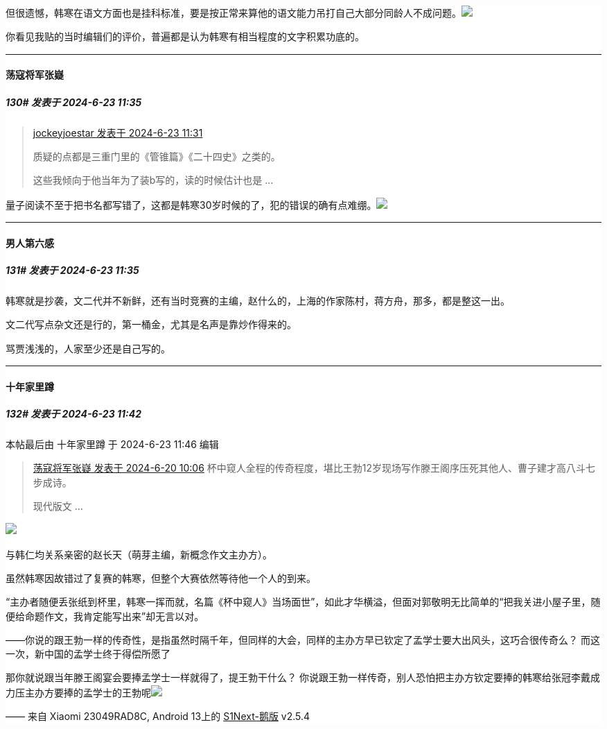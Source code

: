 但很遗憾，韩寒在语文方面也是挂科标准，要是按正常来算他的语文能力吊打自己大部分同龄人不成问题。<img src="https://static.saraba1st.com/image/smiley/face/154.gif" referrerpolicy="no-referrer">

你看见我贴的当时编辑们的评价，普遍都是认为韩寒有相当程度的文字积累功底的。

*****

####  荡寇将军张嶷  
##### 130#       发表于 2024-6-23 11:35

<blockquote><a href="httphttps://bbs.saraba1st.com/2b/forum.php?mod=redirect&amp;goto=findpost&amp;pid=65344327&amp;ptid=2188275" target="_blank">jockeyjoestar 发表于 2024-6-23 11:31</a>

质疑的点都是三重门里的《管锥篇》《二十四史》之类的。

这些我倾向于他当年为了装b写的，读的时候估计也是 ...</blockquote>
量子阅读不至于把书名都写错了，这都是韩寒30岁时候的了，犯的错误的确有点难绷。<img src="https://static.saraba1st.com/image/smiley/face/30.gif" referrerpolicy="no-referrer">

*****

####  男人第六感  
##### 131#       发表于 2024-6-23 11:35

韩寒就是抄袭，文二代并不新鲜，还有当时竞赛的主编，赵什么的，上海的作家陈村，蒋方舟，那多，都是整这一出。

文二代写点杂文还是行的，第一桶金，尤其是名声是靠炒作得来的。

骂贾浅浅的，人家至少还是自己写的。


*****

####  十年家里蹲  
##### 132#       发表于 2024-6-23 11:42

 本帖最后由 十年家里蹲 于 2024-6-23 11:46 编辑 
<blockquote><a href="httphttps://bbs.saraba1st.com/2b/forum.php?mod=redirect&amp;goto=findpost&amp;pid=65307070&amp;ptid=2188275" target="_blank">荡寇将军张嶷 发表于 2024-6-20 10:06</a>
杯中窥人全程的传奇程度，堪比王勃12岁现场写作滕王阁序压死其他人、曹子建才高八斗七步成诗。

现代版文 ...</blockquote>
<img src="https://p.sda1.dev/18/98450b1acb7235747cd12888fdac5881/CMP_20240623111716648.jpg" referrerpolicy="no-referrer">

与韩仁均关系亲密的赵长天（萌芽主编，新概念作文主办方）。

虽然韩寒因故错过了复赛的韩寒，但整个大赛依然等待他一个人的到来。

“主办者随便丢张纸到杯里，韩寒一挥而就，名篇《杯中窥人》当场面世”，如此才华横溢，但面对郭敬明无比简单的“把我关进小屋子里，随便给命题作文，我肯定能写出来”却无言以对。

——你说的跟王勃一样的传奇性，是指虽然时隔千年，但同样的大会，同样的主办方早已钦定了孟学士要大出风头，这巧合很传奇么？
而这一次，新中国的孟学士终于得偿所愿了

那你就说跟当年滕王阁宴会要捧孟学士一样就得了，提王勃干什么？
你说跟王勃一样传奇，别人恐怕把主办方钦定要捧的韩寒给张冠李戴成力压主办方要捧的孟学士的王勃呢<img src="https://static.saraba1st.com/image/smiley/face2017/053.png" referrerpolicy="no-referrer">

—— 来自 Xiaomi 23049RAD8C, Android 13上的 [S1Next-鹅版](https://github.com/ykrank/S1-Next/releases) v2.5.4
